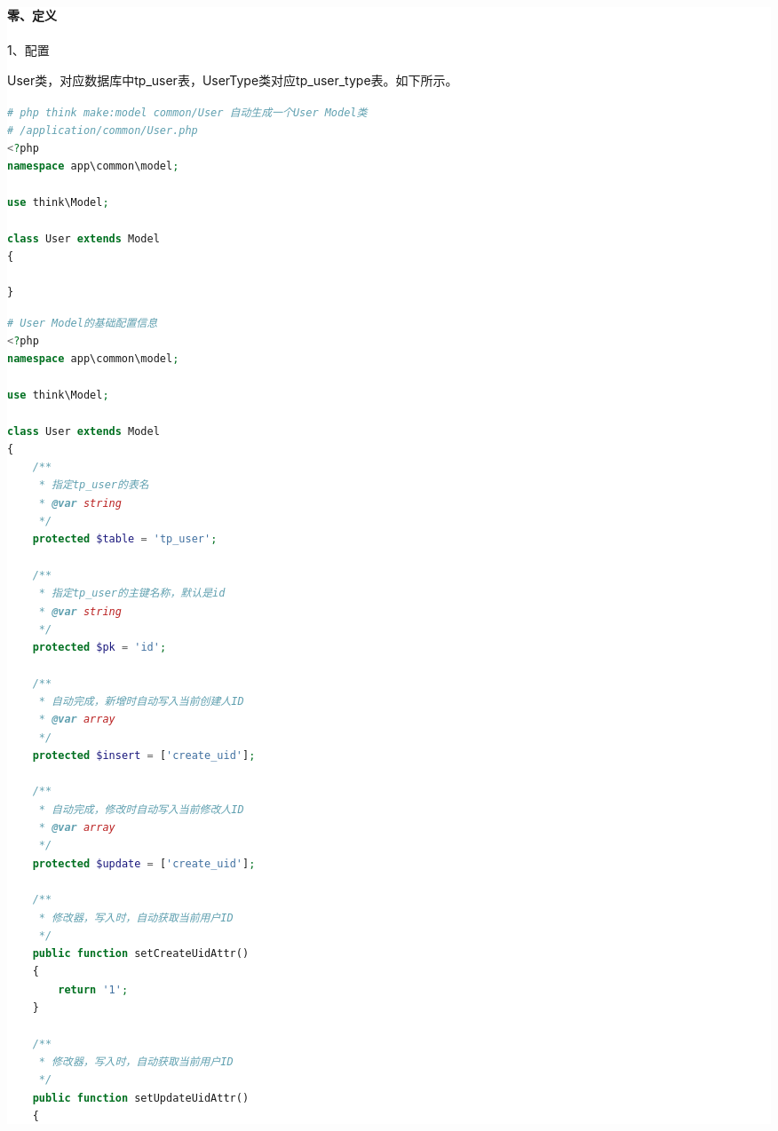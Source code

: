 #### 零、定义

1、配置

​	User类，对应数据库中tp_user表，UserType类对应tp_user_type表。如下所示。

```php
# php think make:model common/User 自动生成一个User Model类
# /application/common/User.php
<?php
namespace app\common\model;

use think\Model;

class User extends Model
{
    
}
```

```php
# User Model的基础配置信息
<?php
namespace app\common\model;

use think\Model;

class User extends Model
{
    /**
     * 指定tp_user的表名
     * @var string
     */
    protected $table = 'tp_user';

    /**
     * 指定tp_user的主键名称，默认是id
     * @var string
     */
    protected $pk = 'id';

    /**
     * 自动完成，新增时自动写入当前创建人ID
     * @var array
     */
    protected $insert = ['create_uid'];

    /**
     * 自动完成，修改时自动写入当前修改人ID
     * @var array
     */
    protected $update = ['create_uid'];

    /**
     * 修改器，写入时，自动获取当前用户ID
     */
    public function setCreateUidAttr()
    {
        return '1';
    }

    /**
     * 修改器，写入时，自动获取当前用户ID
     */
    public function setUpdateUidAttr()
    {
```